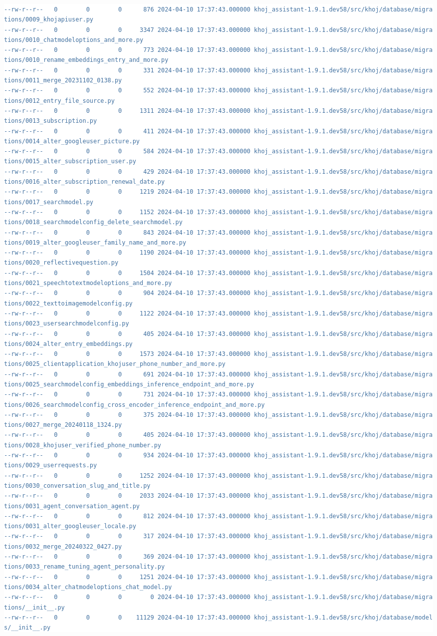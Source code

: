 ```diff
--rw-r--r--   0        0        0      876 2024-04-10 17:37:43.000000 khoj_assistant-1.9.1.dev58/src/khoj/database/migrations/0009_khojapiuser.py
--rw-r--r--   0        0        0     3347 2024-04-10 17:37:43.000000 khoj_assistant-1.9.1.dev58/src/khoj/database/migrations/0010_chatmodeloptions_and_more.py
--rw-r--r--   0        0        0      773 2024-04-10 17:37:43.000000 khoj_assistant-1.9.1.dev58/src/khoj/database/migrations/0010_rename_embeddings_entry_and_more.py
--rw-r--r--   0        0        0      331 2024-04-10 17:37:43.000000 khoj_assistant-1.9.1.dev58/src/khoj/database/migrations/0011_merge_20231102_0138.py
--rw-r--r--   0        0        0      552 2024-04-10 17:37:43.000000 khoj_assistant-1.9.1.dev58/src/khoj/database/migrations/0012_entry_file_source.py
--rw-r--r--   0        0        0     1311 2024-04-10 17:37:43.000000 khoj_assistant-1.9.1.dev58/src/khoj/database/migrations/0013_subscription.py
--rw-r--r--   0        0        0      411 2024-04-10 17:37:43.000000 khoj_assistant-1.9.1.dev58/src/khoj/database/migrations/0014_alter_googleuser_picture.py
--rw-r--r--   0        0        0      584 2024-04-10 17:37:43.000000 khoj_assistant-1.9.1.dev58/src/khoj/database/migrations/0015_alter_subscription_user.py
--rw-r--r--   0        0        0      429 2024-04-10 17:37:43.000000 khoj_assistant-1.9.1.dev58/src/khoj/database/migrations/0016_alter_subscription_renewal_date.py
--rw-r--r--   0        0        0     1219 2024-04-10 17:37:43.000000 khoj_assistant-1.9.1.dev58/src/khoj/database/migrations/0017_searchmodel.py
--rw-r--r--   0        0        0     1152 2024-04-10 17:37:43.000000 khoj_assistant-1.9.1.dev58/src/khoj/database/migrations/0018_searchmodelconfig_delete_searchmodel.py
--rw-r--r--   0        0        0      843 2024-04-10 17:37:43.000000 khoj_assistant-1.9.1.dev58/src/khoj/database/migrations/0019_alter_googleuser_family_name_and_more.py
--rw-r--r--   0        0        0     1190 2024-04-10 17:37:43.000000 khoj_assistant-1.9.1.dev58/src/khoj/database/migrations/0020_reflectivequestion.py
--rw-r--r--   0        0        0     1504 2024-04-10 17:37:43.000000 khoj_assistant-1.9.1.dev58/src/khoj/database/migrations/0021_speechtotextmodeloptions_and_more.py
--rw-r--r--   0        0        0      904 2024-04-10 17:37:43.000000 khoj_assistant-1.9.1.dev58/src/khoj/database/migrations/0022_texttoimagemodelconfig.py
--rw-r--r--   0        0        0     1122 2024-04-10 17:37:43.000000 khoj_assistant-1.9.1.dev58/src/khoj/database/migrations/0023_usersearchmodelconfig.py
--rw-r--r--   0        0        0      405 2024-04-10 17:37:43.000000 khoj_assistant-1.9.1.dev58/src/khoj/database/migrations/0024_alter_entry_embeddings.py
--rw-r--r--   0        0        0     1573 2024-04-10 17:37:43.000000 khoj_assistant-1.9.1.dev58/src/khoj/database/migrations/0025_clientapplication_khojuser_phone_number_and_more.py
--rw-r--r--   0        0        0      691 2024-04-10 17:37:43.000000 khoj_assistant-1.9.1.dev58/src/khoj/database/migrations/0025_searchmodelconfig_embeddings_inference_endpoint_and_more.py
--rw-r--r--   0        0        0      731 2024-04-10 17:37:43.000000 khoj_assistant-1.9.1.dev58/src/khoj/database/migrations/0026_searchmodelconfig_cross_encoder_inference_endpoint_and_more.py
--rw-r--r--   0        0        0      375 2024-04-10 17:37:43.000000 khoj_assistant-1.9.1.dev58/src/khoj/database/migrations/0027_merge_20240118_1324.py
--rw-r--r--   0        0        0      405 2024-04-10 17:37:43.000000 khoj_assistant-1.9.1.dev58/src/khoj/database/migrations/0028_khojuser_verified_phone_number.py
--rw-r--r--   0        0        0      934 2024-04-10 17:37:43.000000 khoj_assistant-1.9.1.dev58/src/khoj/database/migrations/0029_userrequests.py
--rw-r--r--   0        0        0     1252 2024-04-10 17:37:43.000000 khoj_assistant-1.9.1.dev58/src/khoj/database/migrations/0030_conversation_slug_and_title.py
--rw-r--r--   0        0        0     2033 2024-04-10 17:37:43.000000 khoj_assistant-1.9.1.dev58/src/khoj/database/migrations/0031_agent_conversation_agent.py
--rw-r--r--   0        0        0      812 2024-04-10 17:37:43.000000 khoj_assistant-1.9.1.dev58/src/khoj/database/migrations/0031_alter_googleuser_locale.py
--rw-r--r--   0        0        0      317 2024-04-10 17:37:43.000000 khoj_assistant-1.9.1.dev58/src/khoj/database/migrations/0032_merge_20240322_0427.py
--rw-r--r--   0        0        0      369 2024-04-10 17:37:43.000000 khoj_assistant-1.9.1.dev58/src/khoj/database/migrations/0033_rename_tuning_agent_personality.py
--rw-r--r--   0        0        0     1251 2024-04-10 17:37:43.000000 khoj_assistant-1.9.1.dev58/src/khoj/database/migrations/0034_alter_chatmodeloptions_chat_model.py
--rw-r--r--   0        0        0        0 2024-04-10 17:37:43.000000 khoj_assistant-1.9.1.dev58/src/khoj/database/migrations/__init__.py
--rw-r--r--   0        0        0    11129 2024-04-10 17:37:43.000000 khoj_assistant-1.9.1.dev58/src/khoj/database/models/__init__.py
```